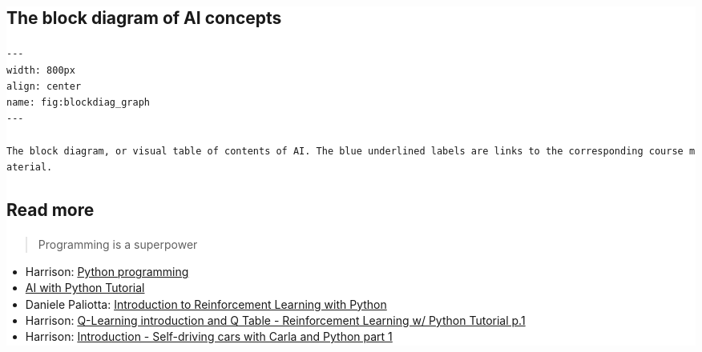 
## The block diagram of AI concepts

```{figure} figures/BlockDiag.svg
---
width: 800px
align: center
name: fig:blockdiag_graph
---

The block diagram, or visual table of contents of AI. The blue underlined labels are links to the corresponding course material.
```


## Read more

> Programming is a superpower

<ul>
<li> Harrison: <a href="https://pythonprogramming.net">Python programming</a>
<li> <a href="https://www.tutorialspoint.com/artificial_intelligence_with_python/index.htm">AI with Python Tutorial</a>
<li> Daniele Paliotta: <a href="https://stackabuse.com/introduction-to-reinforcement-learning-with-python/">Introduction to Reinforcement Learning with Python</a>
<li> Harrison: <a href="https://pythonprogramming.net/q-learning-reinforcement-learning-python-tutorial/">Q-Learning introduction and Q Table - Reinforcement Learning w/ Python Tutorial p.1</a>
<li> Harrison: <a href="https://pythonprogramming.net/introduction-self-driving-autonomous-cars-carla-python/">Introduction - Self-driving cars with Carla and Python part 1</a>
</ul>
